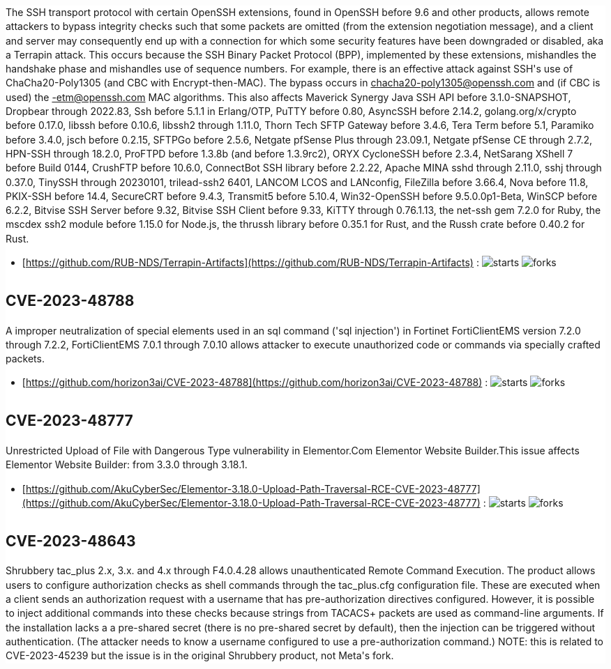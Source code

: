  The SSH transport protocol with certain OpenSSH extensions, found in OpenSSH before 9.6 and other products, allows remote attackers to bypass integrity checks such that some packets are omitted (from the extension negotiation message), and a client and server may consequently end up with a connection for which some security features have been downgraded or disabled, aka a Terrapin attack. This occurs because the SSH Binary Packet Protocol (BPP), implemented by these extensions, mishandles the handshake phase and mishandles use of sequence numbers. For example, there is an effective attack against SSH's use of ChaCha20-Poly1305 (and CBC with Encrypt-then-MAC). The bypass occurs in chacha20-poly1305@openssh.com and (if CBC is used) the -etm@openssh.com MAC algorithms. This also affects Maverick Synergy Java SSH API before 3.1.0-SNAPSHOT, Dropbear through 2022.83, Ssh before 5.1.1 in Erlang/OTP, PuTTY before 0.80, AsyncSSH before 2.14.2, golang.org/x/crypto before 0.17.0, libssh before 0.10.6, libssh2 through 1.11.0, Thorn Tech SFTP Gateway before 3.4.6, Tera Term before 5.1, Paramiko before 3.4.0, jsch before 0.2.15, SFTPGo before 2.5.6, Netgate pfSense Plus through 23.09.1, Netgate pfSense CE through 2.7.2, HPN-SSH through 18.2.0, ProFTPD before 1.3.8b (and before 1.3.9rc2), ORYX CycloneSSH before 2.3.4, NetSarang XShell 7 before Build 0144, CrushFTP before 10.6.0, ConnectBot SSH library before 2.2.22, Apache MINA sshd through 2.11.0, sshj through 0.37.0, TinySSH through 20230101, trilead-ssh2 6401, LANCOM LCOS and LANconfig, FileZilla before 3.66.4, Nova before 11.8, PKIX-SSH before 14.4, SecureCRT before 9.4.3, Transmit5 before 5.10.4, Win32-OpenSSH before 9.5.0.0p1-Beta, WinSCP before 6.2.2, Bitvise SSH Server before 9.32, Bitvise SSH Client before 9.33, KiTTY through 0.76.1.13, the net-ssh gem 7.2.0 for Ruby, the mscdex ssh2 module before 1.15.0 for Node.js, the thrussh library before 0.35.1 for Rust, and the Russh crate before 0.40.2 for Rust.



- [https://github.com/RUB-NDS/Terrapin-Artifacts](https://github.com/RUB-NDS/Terrapin-Artifacts) :  ![starts](https://img.shields.io/github/stars/RUB-NDS/Terrapin-Artifacts.svg) ![forks](https://img.shields.io/github/forks/RUB-NDS/Terrapin-Artifacts.svg)

## CVE-2023-48788
 A improper neutralization of special elements used in an sql command ('sql injection') in Fortinet FortiClientEMS version 7.2.0 through 7.2.2, FortiClientEMS 7.0.1 through 7.0.10 allows attacker to execute unauthorized code or commands via specially crafted packets.



- [https://github.com/horizon3ai/CVE-2023-48788](https://github.com/horizon3ai/CVE-2023-48788) :  ![starts](https://img.shields.io/github/stars/horizon3ai/CVE-2023-48788.svg) ![forks](https://img.shields.io/github/forks/horizon3ai/CVE-2023-48788.svg)

## CVE-2023-48777
 Unrestricted Upload of File with Dangerous Type vulnerability in Elementor.Com Elementor Website Builder.This issue affects Elementor Website Builder: from 3.3.0 through 3.18.1.



- [https://github.com/AkuCyberSec/Elementor-3.18.0-Upload-Path-Traversal-RCE-CVE-2023-48777](https://github.com/AkuCyberSec/Elementor-3.18.0-Upload-Path-Traversal-RCE-CVE-2023-48777) :  ![starts](https://img.shields.io/github/stars/AkuCyberSec/Elementor-3.18.0-Upload-Path-Traversal-RCE-CVE-2023-48777.svg) ![forks](https://img.shields.io/github/forks/AkuCyberSec/Elementor-3.18.0-Upload-Path-Traversal-RCE-CVE-2023-48777.svg)

## CVE-2023-48643
 Shrubbery tac_plus 2.x, 3.x. and 4.x through F4.0.4.28 allows unauthenticated Remote Command Execution. The product allows users to configure authorization checks as shell commands through the tac_plus.cfg configuration file. These are executed when a client sends an authorization request with a username that has pre-authorization directives configured. However, it is possible to inject additional commands into these checks because strings from TACACS+ packets are used as command-line arguments. If the installation lacks a a pre-shared secret (there is no pre-shared secret by default), then the injection can be triggered without authentication. (The attacker needs to know a username configured to use a pre-authorization command.) NOTE: this is related to CVE-2023-45239 but the issue is in the original Shrubbery product, not Meta's fork.
